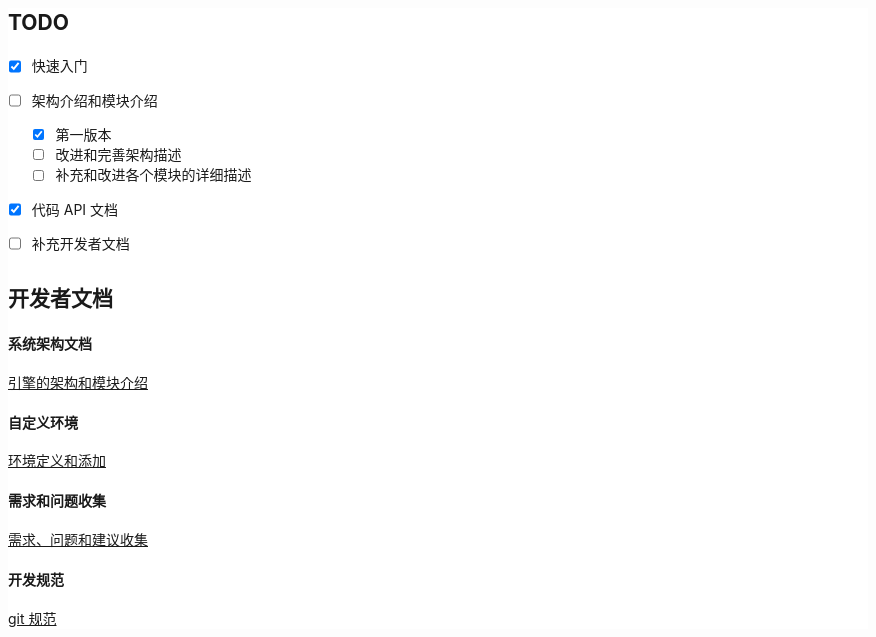     

   ## TODO

   -   [x] 快速入门
   -   [ ] 架构介绍和模块介绍
       -   [x] 第一版本
       -   [ ] 改进和完善架构描述
       -   [ ] 补充和改进各个模块的详细描述
   -   [x] 代码 API 文档
   -   [ ] 补充开发者文档

   

   ## 开发者文档

   #### 系统架构文档
   
   [引擎的架构和模块介绍](architecture.md)
   
   #### 自定义环境
   [环境定义和添加](environment.md)
   
   #### 需求和问题收集
   [需求、问题和建议收集](develop.md)
   
   #### 开发规范
   [git 规范](how-to-git.pdf)
   
   
   
   

